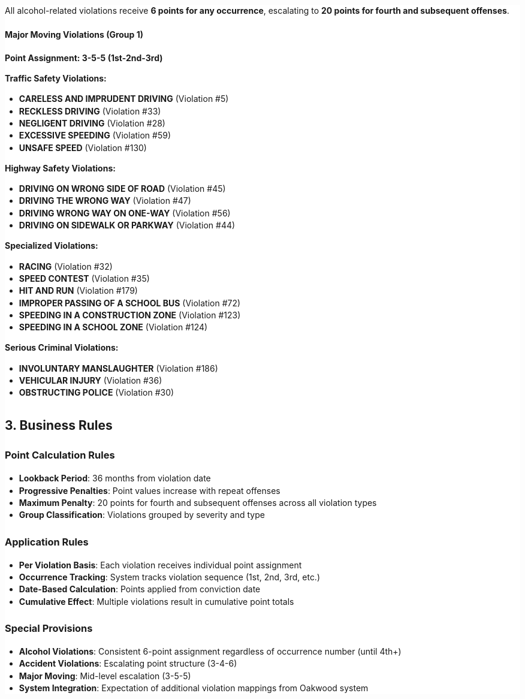 All alcohol-related violations receive **6 points for any occurrence**, escalating to **20 points for fourth and subsequent offenses**.

#### Major Moving Violations (Group 1)
**Point Assignment: 3-5-5 (1st-2nd-3rd)**

**Traffic Safety Violations:**
- **CARELESS AND IMPRUDENT DRIVING** (Violation #5)
- **RECKLESS DRIVING** (Violation #33)
- **NEGLIGENT DRIVING** (Violation #28)
- **EXCESSIVE SPEEDING** (Violation #59)
- **UNSAFE SPEED** (Violation #130)

**Highway Safety Violations:**
- **DRIVING ON WRONG SIDE OF ROAD** (Violation #45)
- **DRIVING THE WRONG WAY** (Violation #47)
- **DRIVING WRONG WAY ON ONE-WAY** (Violation #56)
- **DRIVING ON SIDEWALK OR PARKWAY** (Violation #44)

**Specialized Violations:**
- **RACING** (Violation #32)
- **SPEED CONTEST** (Violation #35)
- **HIT AND RUN** (Violation #179)
- **IMPROPER PASSING OF A SCHOOL BUS** (Violation #72)
- **SPEEDING IN A CONSTRUCTION ZONE** (Violation #123)
- **SPEEDING IN A SCHOOL ZONE** (Violation #124)

**Serious Criminal Violations:**
- **INVOLUNTARY MANSLAUGHTER** (Violation #186)
- **VEHICULAR INJURY** (Violation #36)
- **OBSTRUCTING POLICE** (Violation #30)

## 3. Business Rules

### Point Calculation Rules
- **Lookback Period**: 36 months from violation date
- **Progressive Penalties**: Point values increase with repeat offenses
- **Maximum Penalty**: 20 points for fourth and subsequent offenses across all violation types
- **Group Classification**: Violations grouped by severity and type

### Application Rules
- **Per Violation Basis**: Each violation receives individual point assignment
- **Occurrence Tracking**: System tracks violation sequence (1st, 2nd, 3rd, etc.)
- **Date-Based Calculation**: Points applied from conviction date
- **Cumulative Effect**: Multiple violations result in cumulative point totals

### Special Provisions
- **Alcohol Violations**: Consistent 6-point assignment regardless of occurrence number (until 4th+)
- **Accident Violations**: Escalating point structure (3-4-6)
- **Major Moving**: Mid-level escalation (3-5-5)
- **System Integration**: Expectation of additional violation mappings from Oakwood system

